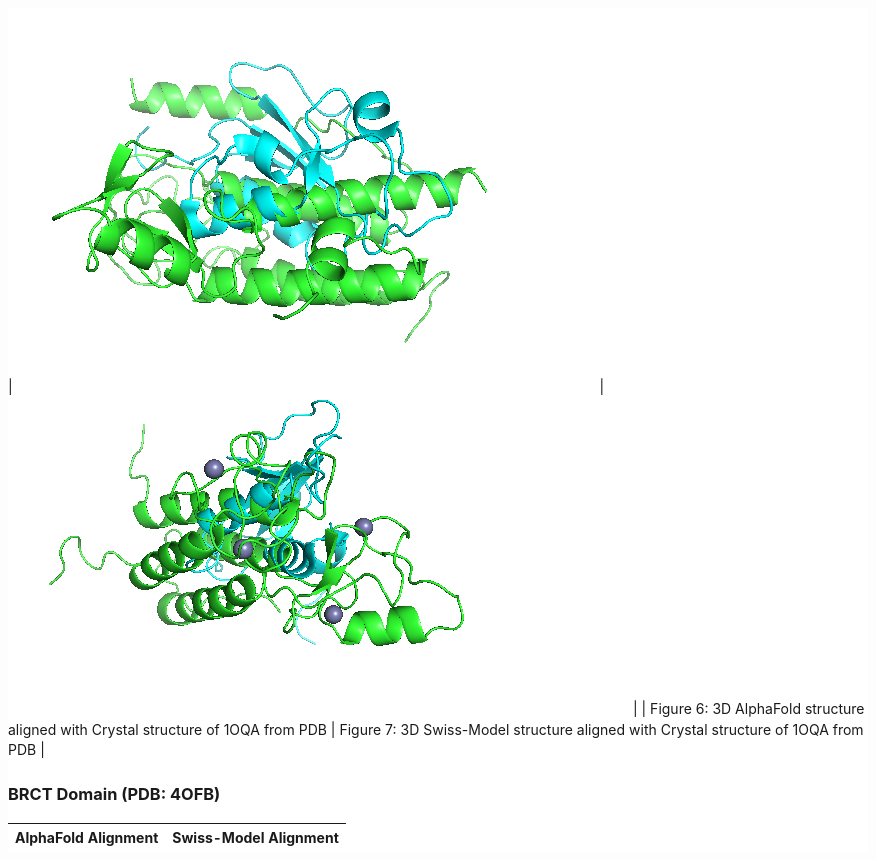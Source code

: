 | ![AlphaFold vs 1OQA](./images/Stage-2/ALIGN_1OQA-ALPHAFOLD.png) | ![Swiss-Model vs 1OQA](./images/Stage-2/ALIGN_1OQA-SWISSMODEL.png) |
| Figure 6: 3D AlphaFold structure aligned with Crystal structure of 1OQA from PDB | Figure 7: 3D Swiss-Model structure aligned with Crystal structure of 1OQA from PDB |

### BRCT Domain (PDB: 4OFB)

| AlphaFold Alignment | Swiss-Model Alignment |
|:-------------------:|:---------------------:|